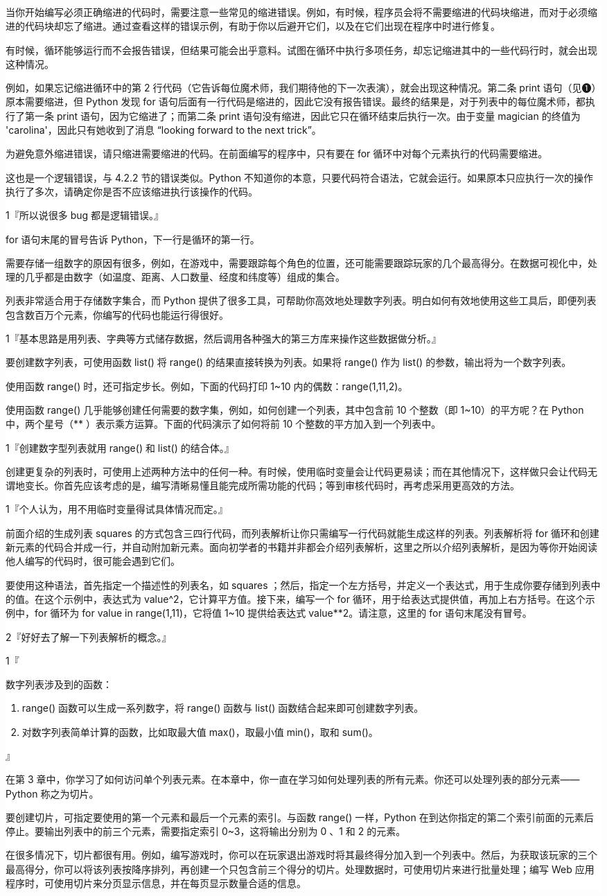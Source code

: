 当你开始编写必须正确缩进的代码时，需要注意一些常见的缩进错误。例如，有时候，程序员会将不需要缩进的代码块缩进，而对于必须缩进的代码块却忘了缩进。通过查看这样的错误示例，有助于你以后避开它们，以及在它们出现在程序中时进行修复。

有时候，循环能够运行而不会报告错误，但结果可能会出乎意料。试图在循环中执行多项任务，却忘记缩进其中的一些代码行时，就会出现这种情况。

例如，如果忘记缩进循环中的第 2 行代码（它告诉每位魔术师，我们期待他的下一次表演），就会出现这种情况。第二条 print 语句（见❶）原本需要缩进，但 Python 发现 for 语句后面有一行代码是缩进的，因此它没有报告错误。最终的结果是，对于列表中的每位魔术师，都执行了第一条 print 语句，因为它缩进了；而第二条 print 语句没有缩进，因此它只在循环结束后执行一次。由于变量 magician 的终值为 'carolina'，因此只有她收到了消息 “looking forward to the next trick”。

为避免意外缩进错误，请只缩进需要缩进的代码。在前面编写的程序中，只有要在 for 循环中对每个元素执行的代码需要缩进。

这也是一个逻辑错误，与 4.2.2 节的错误类似。Python 不知道你的本意，只要代码符合语法，它就会运行。如果原本只应执行一次的操作执行了多次，请确定你是否不应该缩进执行该操作的代码。

1『所以说很多 bug 都是逻辑错误。』

for 语句末尾的冒号告诉 Python，下一行是循环的第一行。

需要存储一组数字的原因有很多，例如，在游戏中，需要跟踪每个角色的位置，还可能需要跟踪玩家的几个最高得分。在数据可视化中，处理的几乎都是由数字（如温度、距离、人口数量、经度和纬度等）组成的集合。

列表非常适合用于存储数字集合，而 Python 提供了很多工具，可帮助你高效地处理数字列表。明白如何有效地使用这些工具后，即便列表包含数百万个元素，你编写的代码也能运行得很好。

1『基本思路是用列表、字典等方式储存数据，然后调用各种强大的第三方库来操作这些数据做分析。』

要创建数字列表，可使用函数 list() 将 range() 的结果直接转换为列表。如果将 range() 作为 list() 的参数，输出将为一个数字列表。

使用函数 range() 时，还可指定步长。例如，下面的代码打印 1~10 内的偶数：range(1,11,2)。

使用函数 range() 几乎能够创建任何需要的数字集，例如，如何创建一个列表，其中包含前 10 个整数（即 1~10）的平方呢？在 Python 中，两个星号（** ）表示乘方运算。下面的代码演示了如何将前 10 个整数的平方加入到一个列表中。

1『创建数字型列表就用 range() 和 list() 的结合体。』

创建更复杂的列表时，可使用上述两种方法中的任何一种。有时候，使用临时变量会让代码更易读；而在其他情况下，这样做只会让代码无谓地变长。你首先应该考虑的是，编写清晰易懂且能完成所需功能的代码；等到审核代码时，再考虑采用更高效的方法。

1『个人认为，用不用临时变量得试具体情况而定。』

前面介绍的生成列表 squares 的方式包含三四行代码，而列表解析让你只需编写一行代码就能生成这样的列表。列表解析将 for 循环和创建新元素的代码合并成一行，并自动附加新元素。面向初学者的书籍并非都会介绍列表解析，这里之所以介绍列表解析，是因为等你开始阅读他人编写的代码时，很可能会遇到它们。

要使用这种语法，首先指定一个描述性的列表名，如 squares ；然后，指定一个左方括号，并定义一个表达式，用于生成你要存储到列表中的值。在这个示例中，表达式为 value^2，它计算平方值。接下来，编写一个 for 循环，用于给表达式提供值，再加上右方括号。在这个示例中，for 循环为 for value in range(1,11)，它将值 1~10 提供给表达式 value**2。请注意，这里的 for 语句末尾没有冒号。

2『好好去了解一下列表解析的概念。』

1『

数字列表涉及到的函数：

1. range() 函数可以生成一系列数字，将 range() 函数与 list() 函数结合起来即可创建数字列表。

2. 对数字列表简单计算的函数，比如取最大值 max()，取最小值 min()，取和 sum()。

』

在第 3 章中，你学习了如何访问单个列表元素。在本章中，你一直在学习如何处理列表的所有元素。你还可以处理列表的部分元素——Python 称之为切片。

要创建切片，可指定要使用的第一个元素和最后一个元素的索引。与函数 range() 一样，Python 在到达你指定的第二个索引前面的元素后停止。要输出列表中的前三个元素，需要指定索引 0~3，这将输出分别为 0 、1 和 2 的元素。

在很多情况下，切片都很有用。例如，编写游戏时，你可以在玩家退出游戏时将其最终得分加入到一个列表中。然后，为获取该玩家的三个最高得分，你可以将该列表按降序排列，再创建一个只包含前三个得分的切片。处理数据时，可使用切片来进行批量处理；编写 Web 应用程序时，可使用切片来分页显示信息，并在每页显示数量合适的信息。
